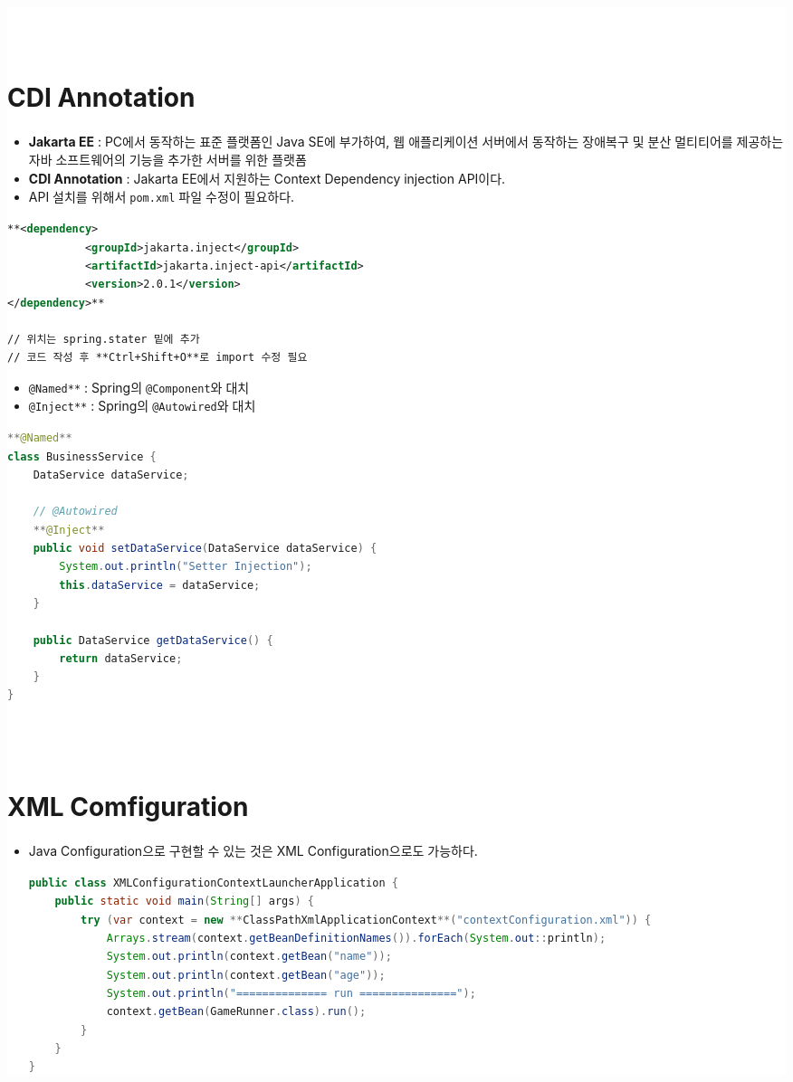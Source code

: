 <br><br>

# CDI Annotation

- **Jakarta EE** : PC에서 동작하는 표준 플랫폼인 Java SE에 부가하여, 웹 애플리케이션 서버에서 동작하는 장애복구 및 분산 멀티티어를 제공하는 자바 소프트웨어의 기능을 추가한 서버를 위한 플랫폼
- **CDI Annotation** : Jakarta EE에서 지원하는 Context Dependency injection API이다.
- API 설치를 위해서 `pom.xml` 파일 수정이 필요하다.

```xml
**<dependency>
			<groupId>jakarta.inject</groupId>
			<artifactId>jakarta.inject-api</artifactId>
			<version>2.0.1</version>
</dependency>**

// 위치는 spring.stater 밑에 추가
// 코드 작성 후 **Ctrl+Shift+O**로 import 수정 필요
```

- `@Named**` : Spring의 `@Component`와 대치
- `@Inject**` : Spring의 `@Autowired`와 대치

```java
**@Named**
class BusinessService {
    DataService dataService;
    
    // @Autowired
    **@Inject**
    public void setDataService(DataService dataService) {
        System.out.println("Setter Injection");
        this.dataService = dataService;
    }
    
    public DataService getDataService() {
        return dataService;
    }
}
```

<br><br>

# XML Comfiguration

- Java Configuration으로 구현할 수 있는 것은 XML Configuration으로도 가능하다.
    
    ```java
    public class XMLConfigurationContextLauncherApplication {
        public static void main(String[] args) {
            try (var context = new **ClassPathXmlApplicationContext**("contextConfiguration.xml")) {
                Arrays.stream(context.getBeanDefinitionNames()).forEach(System.out::println);
                System.out.println(context.getBean("name"));
                System.out.println(context.getBean("age"));
                System.out.println("============== run ===============");
                context.getBean(GameRunner.class).run();
            }
        }
    }
    ```
    